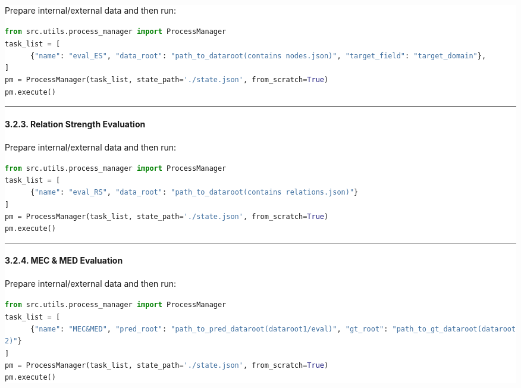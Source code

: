 Prepare internal/external data and then run:

```python
from src.utils.process_manager import ProcessManager
task_list = [
      {"name": "eval_ES", "data_root": "path_to_dataroot(contains nodes.json)", "target_field": "target_domain"},
]
pm = ProcessManager(task_list, state_path='./state.json', from_scratch=True)
pm.execute()
```

---

#### 3.2.3. Relation Strength Evaluation

Prepare internal/external data and then run:

```python
from src.utils.process_manager import ProcessManager
task_list = [
      {"name": "eval_RS", "data_root": "path_to_dataroot(contains relations.json)"}
]
pm = ProcessManager(task_list, state_path='./state.json', from_scratch=True)
pm.execute()
```

---

#### 3.2.4. MEC & MED Evaluation

Prepare internal/external data and then run:

```python
from src.utils.process_manager import ProcessManager
task_list = [
      {"name": "MEC&MED", "pred_root": "path_to_pred_dataroot(dataroot1/eval)", "gt_root": "path_to_gt_dataroot(dataroot2)"}
]
pm = ProcessManager(task_list, state_path='./state.json', from_scratch=True)
pm.execute()
```
